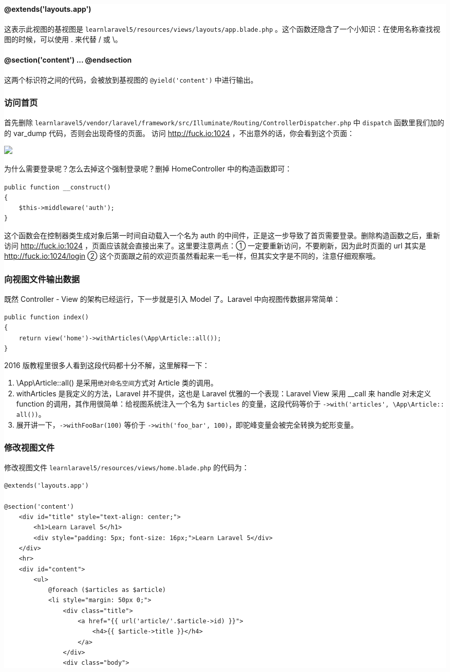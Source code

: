 #### @extends('layouts.app')
这表示此视图的基视图是 `learnlaravel5/resources/views/layouts/app.blade.php` 。这个函数还隐含了一个小知识：在使用名称查找视图的时候，可以使用 . 来代替 / 或 \。

#### @section('content') ... @endsection
这两个标识符之间的代码，会被放到基视图的 `@yield('content')` 中进行输出。

### 访问首页
首先删除 `learnlaravel5/vendor/laravel/framework/src/Illuminate/Routing/ControllerDispatcher.php` 中 `dispatch` 函数里我们加的的 var_dump 代码，否则会出现奇怪的页面。
访问 http://fuck.io:1024 ，不出意外的话，你会看到这个页面：

![](https://camo.githubusercontent.com/be32acb9dae82b79ab062b51f210ade43d5409d8/687474703a2f2f716e2e6c7677656e68616e2e636f6d2f323031372d31312d31302d31353130323334383632313836332e6a7067)

为什么需要登录呢？怎么去掉这个强制登录呢？删掉 HomeController 中的构造函数即可：

```
public function __construct()
{
    $this->middleware('auth');
}
```

这个函数会在控制器类生成对象后第一时间自动载入一个名为 auth 的中间件，正是这一步导致了首页需要登录。删除构造函数之后，重新访问 http://fuck.io:1024 ，页面应该就会直接出来了。这里要注意两点：① 一定要重新访问，不要刷新，因为此时页面的 url 其实是 http://fuck.io:1024/login ② 这个页面跟之前的欢迎页虽然看起来一毛一样，但其实文字是不同的，注意仔细观察哦。

### 向视图文件输出数据
既然 Controller - View 的架构已经运行，下一步就是引入 Model 了。Laravel 中向视图传数据非常简单：

```
public function index()
{
    return view('home')->withArticles(\App\Article::all());
}
```

2016 版教程里很多人看到这段代码都十分不解，这里解释一下：

1. \App\Article::all() 是采用`绝对命名空间`方式对 Article 类的调用。
2. withArticles 是我定义的方法，Laravel 并不提供，这也是 Laravel 优雅的一个表现：Laravel View 采用 __call 来 handle 对未定义 function 的调用，其作用很简单：给视图系统注入一个名为 `$articles` 的变量，这段代码等价于 `->with('articles', \App\Article::all())`。
3. 展开讲一下，`->withFooBar(100)` 等价于 `->with('foo_bar', 100)`，即驼峰变量会被完全转换为蛇形变量。

### 修改视图文件
修改视图文件 `learnlaravel5/resources/views/home.blade.php` 的代码为：

```
@extends('layouts.app')

@section('content')
    <div id="title" style="text-align: center;">
        <h1>Learn Laravel 5</h1>
        <div style="padding: 5px; font-size: 16px;">Learn Laravel 5</div>
    </div>
    <hr>
    <div id="content">
        <ul>
            @foreach ($articles as $article)
            <li style="margin: 50px 0;">
                <div class="title">
                    <a href="{{ url('article/'.$article->id) }}">
                        <h4>{{ $article->title }}</h4>
                    </a>
                </div>
                <div class="body">
```